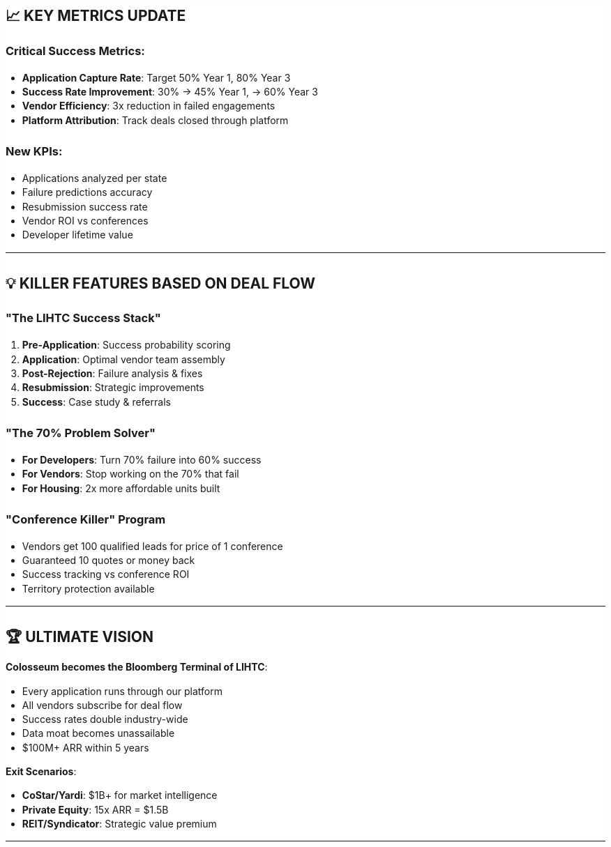 ## 📈 KEY METRICS UPDATE

### Critical Success Metrics:
- **Application Capture Rate**: Target 50% Year 1, 80% Year 3
- **Success Rate Improvement**: 30% → 45% Year 1, → 60% Year 3
- **Vendor Efficiency**: 3x reduction in failed engagements
- **Platform Attribution**: Track deals closed through platform

### New KPIs:
- Applications analyzed per state
- Failure predictions accuracy  
- Resubmission success rate
- Vendor ROI vs conferences
- Developer lifetime value

---

## 💡 KILLER FEATURES BASED ON DEAL FLOW

### "The LIHTC Success Stack"
1. **Pre-Application**: Success probability scoring
2. **Application**: Optimal vendor team assembly
3. **Post-Rejection**: Failure analysis & fixes
4. **Resubmission**: Strategic improvements
5. **Success**: Case study & referrals

### "The 70% Problem Solver"
- **For Developers**: Turn 70% failure into 60% success
- **For Vendors**: Stop working on the 70% that fail
- **For Housing**: 2x more affordable units built

### "Conference Killer" Program
- Vendors get 100 qualified leads for price of 1 conference
- Guaranteed 10 quotes or money back
- Success tracking vs conference ROI
- Territory protection available

---

## 🏆 ULTIMATE VISION

**Colosseum becomes the Bloomberg Terminal of LIHTC**:
- Every application runs through our platform
- All vendors subscribe for deal flow
- Success rates double industry-wide
- Data moat becomes unassailable
- $100M+ ARR within 5 years

**Exit Scenarios**:
- **CoStar/Yardi**: $1B+ for market intelligence
- **Private Equity**: 15x ARR = $1.5B
- **REIT/Syndicator**: Strategic value premium

---
